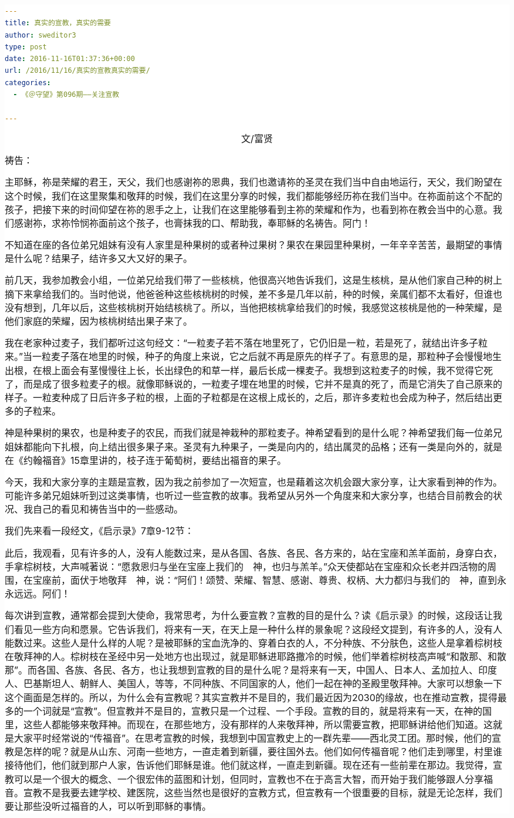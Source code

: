 ```yaml
---
title: 真实的宣教，真实的需要
author: sweditor3
type: post
date: 2016-11-16T01:37:36+00:00
url: /2016/11/16/真实的宣教真实的需要/
categories:
  - 《＠守望》第096期——关注宣教

---
```

<p style="text-align: center;">
  <span style="font-size: 12pt;">文/富贤</span>
</p>

<span style="font-size: 12pt;">祷告：</span>

<span style="font-size: 12pt;">主耶稣，祢是荣耀的君王，天父，我们也感谢祢的恩典，我们也邀请祢的圣灵在我们当中自由地运行，天父，我们盼望在这个时候，我们在这里聚集和敬拜的时候，我们在这里分享的时候，我们都能够经历祢在我们当中。在祢面前这个不配的孩子，把接下来的时间仰望在祢的恩手之上，让我们在这里能够看到主祢的荣耀和作为，也看到祢在教会当中的心意。我们感谢祢，求祢怜悯祢面前这个孩子，也膏抹我的口、帮助我，奉耶稣的名祷告。阿门！</span>

<span style="font-size: 12pt;">不知道在座的各位弟兄姐妹有没有人家里是种果树的或者种过果树？果农在果园里种果树，一年辛辛苦苦，最期望的事情是什么呢？结果子，结许多又大又好的果子。</span>

<span style="font-size: 12pt;">前几天，我参加教会小组，一位弟兄给我们带了一些核桃，他很高兴地告诉我们，这是生核桃，是从他们家自己种的树上摘下来拿给我们的。当时他说，他爸爸种这些核桃树的时候，差不多是几年以前，种的时候，亲属们都不太看好，但谁也没有想到，几年以后，这些核桃树开始结核桃了。所以，当他把核桃拿给我们的时候，我感觉这核桃是他的一种荣耀，是他们家庭的荣耀，因为核桃树结出果子来了。</span>

<span style="font-size: 12pt;">我在老家种过麦子，我们都听过这句经文：“一粒麦子若不落在地里死了，它仍旧是一粒，若是死了，就结出许多子粒来。”当一粒麦子落在地里的时候，种子的角度上来说，它之后就不再是原先的样子了。有意思的是，那粒种子会慢慢地生出根，在根上面会有茎慢慢往上长，长出绿色的和草一样，最后长成一棵麦子。我想到这粒麦子的时候，我不觉得它死了，而是成了很多粒麦子的根。就像耶稣说的，一粒麦子埋在地里的时候，它并不是真的死了，而是它消失了自己原来的样子。一粒麦种成了日后许多子粒的根，上面的子粒都是在这根上成长的，之后，那许多麦粒也会成为种子，然后结出更多的子粒来。</span>

<span style="font-size: 12pt;">神是种果树的果农，也是种麦子的农民，而我们就是神栽种的那粒麦子。神希望看到的是什么呢？神希望我们每一位弟兄姐妹都能向下扎根，向上结出很多果子来。圣灵有九种果子，一类是向内的，结出属灵的品格；还有一类是向外的，就是在《约翰福音》15章里讲的，枝子连于葡萄树，要结出福音的果子。</span>

<span style="font-size: 12pt;">今天，我和大家分享的主题是宣教，因为我之前参加了一次短宣，也是藉着这次机会跟大家分享，让大家看到神的作为。可能许多弟兄姐妹听到过这类事情，也听过一些宣教的故事。我希望从另外一个角度来和大家分享，也结合目前教会的状况、我自己的看见和祷告当中的一些感动。</span>

<span style="font-size: 12pt;">我们先来看一段经文，《启示录》7章9-12节：</span>

<span style="font-size: 12pt;">此后，我观看，见有许多的人，没有人能数过来，是从各国、各族、各民、各方来的，站在宝座和羔羊面前，身穿白衣，手拿棕树枝，大声喊著说：“愿救恩归与坐在宝座上我们的　神，也归与羔羊。”众天使都站在宝座和众长老并四活物的周围，在宝座前，面伏于地敬拜　神，说：“阿们！颂赞、荣耀、智慧、感谢、尊贵、权柄、大力都归与我们的　神，直到永永远远。阿们！</span>

<span style="font-size: 12pt;">每次讲到宣教，通常都会提到大使命，我常思考，为什么要宣教？宣教的目的是什么？读《启示录》的时候，这段话让我们看见一些方向和愿景。它告诉我们，将来有一天，在天上是一种什么样的景象呢？这段经文提到，有许多的人，没有人能数过来。这些人是什么样的人呢？是被耶稣的宝血洗净的、穿着白衣的人，不分种族、不分肤色，这些人是拿着棕树枝在敬拜神的人。棕树枝在圣经中另一处地方也出现过，就是耶稣进耶路撒冷的时候，他们举着棕树枝高声喊“和散那、和散那”。而各国、各族、各民、各方，也让我想到宣教的目的是什么呢？是将来有一天，中国人、日本人、孟加拉人、印度人、巴基斯坦人、朝鲜人、美国人，等等，不同种族、不同国家的人，他们一起在神的圣殿里敬拜神。大家可以想象一下这个画面是怎样的。所以，为什么会有宣教呢？其实宣教并不是目的，我们最近因为2030的缘故，也在推动宣教，提得最多的一个词就是“宣教”。但宣教并不是目的，宣教只是一个过程、一个手段。宣教的目的，就是将来有一天，在神的国里，这些人都能够来敬拜神。而现在，在那些地方，没有那样的人来敬拜神，所以需要宣教，把耶稣讲给他们知道。这就是大家平时经常说的“传福音”。在思考宣教的时候，我想到中国宣教史上的一群先辈——西北灵工团。那时候，他们的宣教是怎样的呢？就是从山东、河南一些地方，一直走着到新疆，要往国外去。他们如何传福音呢？他们走到哪里，村里谁接待他们，他们就到那户人家，告诉他们耶稣是谁。他们就这样，一直走到新疆。现在还有一些前辈在那边。我觉得，宣教可以是一个很大的概念、一个很宏伟的蓝图和计划，但同时，宣教也不在于高言大智，而开始于我们能够跟人分享福音。宣教不是我要去建学校、建医院，这些当然也是很好的宣教方式，但宣教有一个很重要的目标，就是无论怎样，我们要让那些没听过福音的人，可以听到耶稣的事情。</span>

